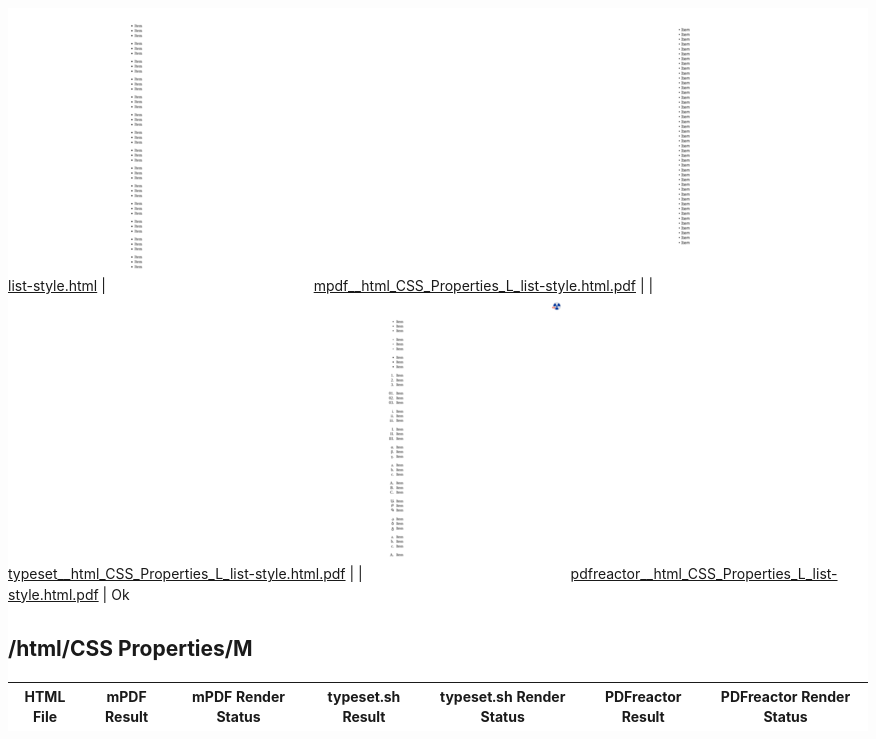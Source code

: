 [list-style.html](/html/CSS%20Properties/L/list-style.html) | ![](result/mpdf__html_CSS_Properties_L_list-style.html.png) [mpdf__html_CSS_Properties_L_list-style.html.pdf](result/mpdf__html_CSS_Properties_L_list-style.html.pdf) |  | ![](result/typeset__html_CSS_Properties_L_list-style.html.png) [typeset__html_CSS_Properties_L_list-style.html.pdf](result/typeset__html_CSS_Properties_L_list-style.html.pdf) |  | ![](result/pdfreactor__html_CSS_Properties_L_list-style.html.png) [pdfreactor__html_CSS_Properties_L_list-style.html.pdf](result/pdfreactor__html_CSS_Properties_L_list-style.html.pdf) | Ok


## /html/CSS Properties/M

HTML File | mPDF Result | mPDF Render Status | typeset.sh Result | typeset.sh Render Status | PDFreactor Result | PDFreactor Render Status
------------ | ------------- | ------------- | ------------- | ------------- | ------------- | -------------